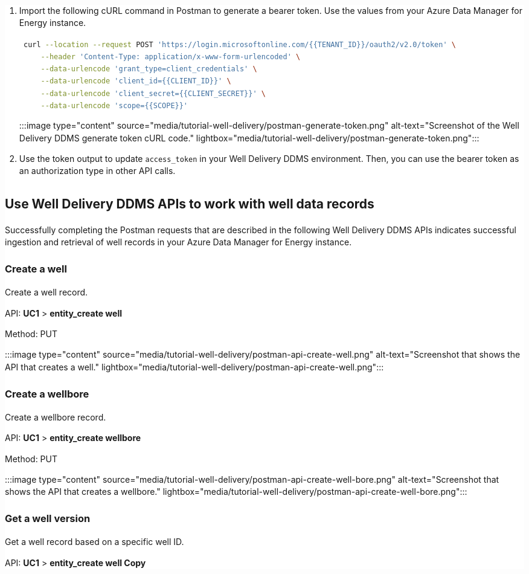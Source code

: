 1. Import the following cURL command in Postman to generate a bearer token. Use the values from your Azure Data Manager for Energy instance.

     ```bash
      curl --location --request POST 'https://login.microsoftonline.com/{{TENANT_ID}}/oauth2/v2.0/token' \
          --header 'Content-Type: application/x-www-form-urlencoded' \
          --data-urlencode 'grant_type=client_credentials' \
          --data-urlencode 'client_id={{CLIENT_ID}}' \
          --data-urlencode 'client_secret={{CLIENT_SECRET}}' \
          --data-urlencode 'scope={{SCOPE}}'  
      ```

   :::image type="content" source="media/tutorial-well-delivery/postman-generate-token.png" alt-text="Screenshot of the Well Delivery DDMS generate token cURL code." lightbox="media/tutorial-well-delivery/postman-generate-token.png":::

1. Use the token output to update `access_token` in your Well Delivery DDMS environment. Then, you can use the bearer token as an authorization type in other API calls.

## Use Well Delivery DDMS APIs to work with well data records

Successfully completing the Postman requests that are described in the following Well Delivery DDMS APIs indicates successful ingestion and retrieval of well records in your Azure Data Manager for Energy instance.

### Create a well

Create a well record.

API: **UC1** > **entity_create well**

Method: PUT

:::image type="content" source="media/tutorial-well-delivery/postman-api-create-well.png" alt-text="Screenshot that shows the API that creates a well." lightbox="media/tutorial-well-delivery/postman-api-create-well.png":::

### Create a wellbore

Create a wellbore record.

API: **UC1** > **entity_create wellbore**

Method: PUT

:::image type="content" source="media/tutorial-well-delivery/postman-api-create-well-bore.png" alt-text="Screenshot that shows the API that creates a wellbore." lightbox="media/tutorial-well-delivery/postman-api-create-well-bore.png":::

### Get a well version

Get a well record based on a specific well ID.

API: **UC1** > **entity_create well Copy**
